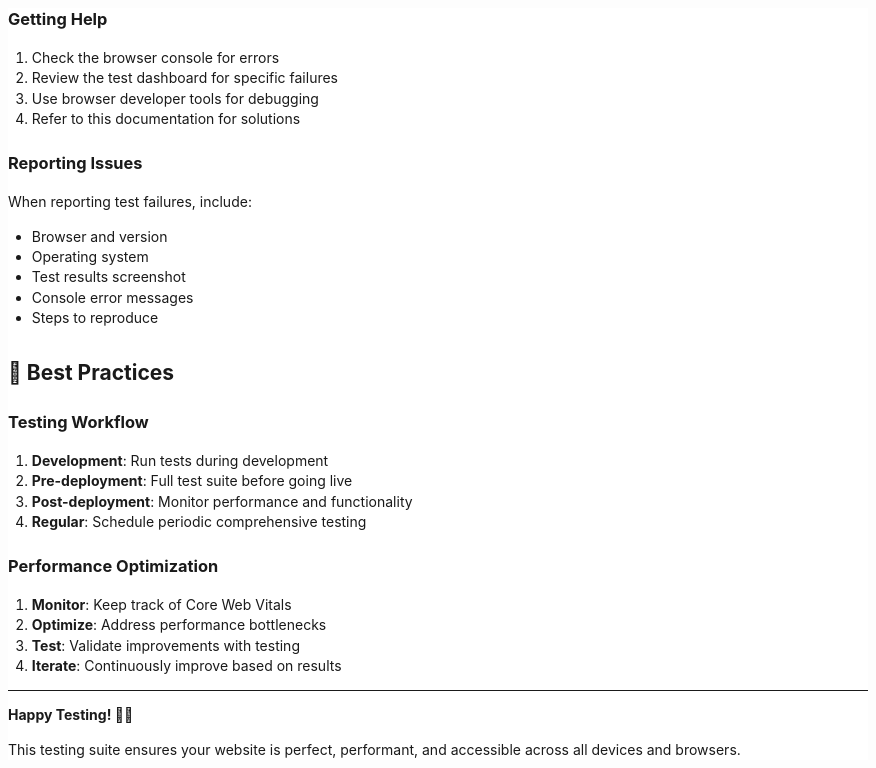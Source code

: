 ### Getting Help
1. Check the browser console for errors
2. Review the test dashboard for specific failures
3. Use browser developer tools for debugging
4. Refer to this documentation for solutions

### Reporting Issues
When reporting test failures, include:
- Browser and version
- Operating system
- Test results screenshot
- Console error messages
- Steps to reproduce

## 🎯 Best Practices

### Testing Workflow
1. **Development**: Run tests during development
2. **Pre-deployment**: Full test suite before going live
3. **Post-deployment**: Monitor performance and functionality
4. **Regular**: Schedule periodic comprehensive testing

### Performance Optimization
1. **Monitor**: Keep track of Core Web Vitals
2. **Optimize**: Address performance bottlenecks
3. **Test**: Validate improvements with testing
4. **Iterate**: Continuously improve based on results

---

**Happy Testing! 🧪✨**

This testing suite ensures your website is perfect, performant, and accessible across all devices and browsers.
